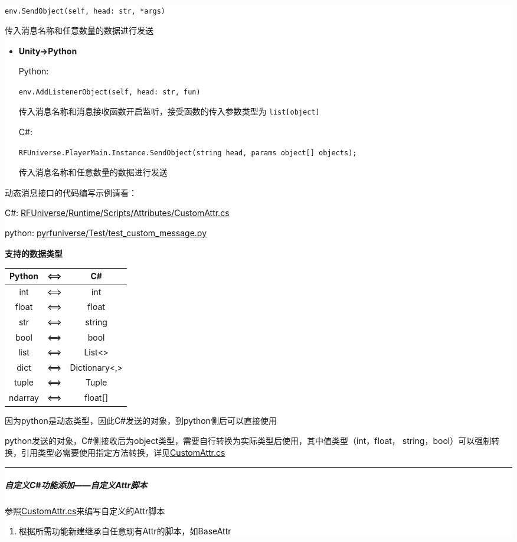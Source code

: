   `env.SendObject(self, head: str, *args)`
  
  传入消息名称和任意数量的数据进行发送

* **Unity->Python**
  
  Python:
  
  `env.AddListenerObject(self, head: str, fun)`
  
  传入消息名称和消息接收函数开启监听，接受函数的传入参数类型为 `list[object]`
  
  C#:
  
  `RFUniverse.PlayerMain.Instance.SendObject(string head, params object[] objects);`
  
  传入消息名称和任意数量的数据进行发送

动态消息接口的代码编写示例请看：

C#: [RFUniverse/Runtime/Scripts/Attributes/CustomAttr.cs](https://github.com/mvig-robotflow/rfuniverse/blob/main/Assets/RFUniverse/Runtime/Scripts/Attributes/CustomAttr.cs)

python: [pyrfuniverse/Test/test_custom_message.py](https://github.com/mvig-robotflow/pyrfuniverse/blob/main/Test/test_custom_message.py)

**支持的数据类型**

| Python  | <==> | C#            |
|:-------:|:----:|:-------------:|
| int     | <==> | int           |
| float   | <==> | float         |
| str     | <==> | string        |
| bool    | <==> | bool          |
| list    | <==> | List<>        |
| dict    | <==> | Dictionary<,> |
| tuple   | <==> | Tuple         |
| ndarray | <==> | float[]       |

因为python是动态类型，因此C#发送的对象，到python侧后可以直接使用

python发送的对象，C#侧接收后为object类型，需要自行转换为实际类型后使用，其中值类型（int，float， string，bool）可以强制转换，引用类型必需要使用指定方法转换，详见[CustomAttr.cs](https://github.com/mvig-robotflow/rfuniverse/blob/main/Assets/RFUniverse/Runtime/Scripts/Attributes/CustomAttr.cs) 

---

##### 自定义C#功能添加——自定义Attr脚本

参照[CustomAttr.cs](https://github.com/mvig-robotflow/rfuniverse/blob/main/Assets/RFUniverse/Runtime/Scripts/Attributes/CustomAttr.cs)来编写自定义的Attr脚本

1. 根据所需功能新建继承自任意现有Attr的脚本，如BaseAttr
   